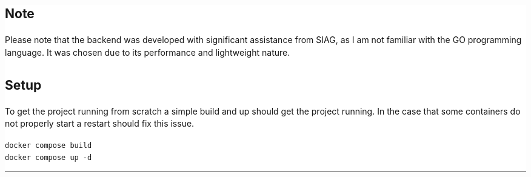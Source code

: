 

## Note
Please note that the backend was developed with significant assistance from SIAG, as I am not familiar with the GO programming language. It was chosen due to its performance and lightweight nature.

## Setup 
To get the project running from scratch a simple build and up should get the project running. In the case that some containers do not properly start a restart should fix this issue.

```
docker compose build
docker compose up -d
```

---


